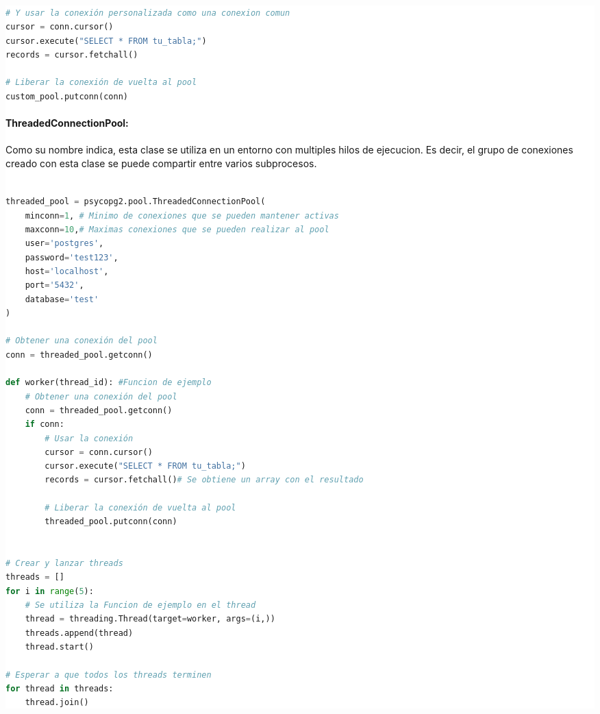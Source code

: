 ```python
# Y usar la conexión personalizada como una conexion comun
cursor = conn.cursor()
cursor.execute("SELECT * FROM tu_tabla;")
records = cursor.fetchall()

# Liberar la conexión de vuelta al pool
custom_pool.putconn(conn)

```

#### **ThreadedConnectionPool**:
Como su nombre indica, esta clase se utiliza en un entorno con multiples hilos de ejecucion. Es decir, el grupo de conexiones creado con esta clase se puede compartir entre varios subprocesos.

```python

threaded_pool = psycopg2.pool.ThreadedConnectionPool(
    minconn=1, # Minimo de conexiones que se pueden mantener activas
    maxconn=10,# Maximas conexiones que se pueden realizar al pool
    user='postgres',
    password='test123',
    host='localhost',
    port='5432',
    database='test'
)

# Obtener una conexión del pool
conn = threaded_pool.getconn()

def worker(thread_id): #Funcion de ejemplo
    # Obtener una conexión del pool
    conn = threaded_pool.getconn()
    if conn:
        # Usar la conexión
        cursor = conn.cursor()
        cursor.execute("SELECT * FROM tu_tabla;")
        records = cursor.fetchall()# Se obtiene un array con el resultado

        # Liberar la conexión de vuelta al pool
        threaded_pool.putconn(conn)


# Crear y lanzar threads
threads = []
for i in range(5):
    # Se utiliza la Funcion de ejemplo en el thread 
    thread = threading.Thread(target=worker, args=(i,))
    threads.append(thread)
    thread.start()

# Esperar a que todos los threads terminen
for thread in threads:
    thread.join()

```

